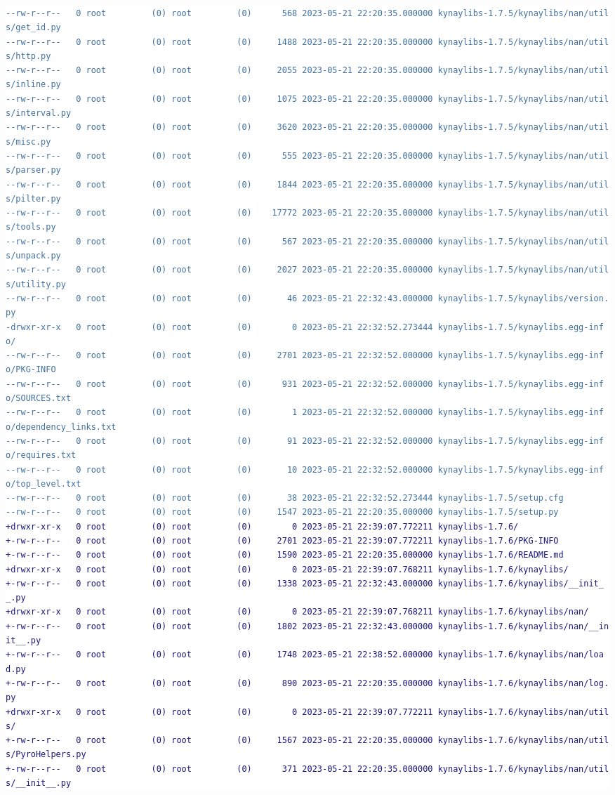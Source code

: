 ```diff
--rw-r--r--   0 root         (0) root         (0)      568 2023-05-21 22:20:35.000000 kynaylibs-1.7.5/kynaylibs/nan/utils/get_id.py
--rw-r--r--   0 root         (0) root         (0)     1488 2023-05-21 22:20:35.000000 kynaylibs-1.7.5/kynaylibs/nan/utils/http.py
--rw-r--r--   0 root         (0) root         (0)     2055 2023-05-21 22:20:35.000000 kynaylibs-1.7.5/kynaylibs/nan/utils/inline.py
--rw-r--r--   0 root         (0) root         (0)     1075 2023-05-21 22:20:35.000000 kynaylibs-1.7.5/kynaylibs/nan/utils/interval.py
--rw-r--r--   0 root         (0) root         (0)     3620 2023-05-21 22:20:35.000000 kynaylibs-1.7.5/kynaylibs/nan/utils/misc.py
--rw-r--r--   0 root         (0) root         (0)      555 2023-05-21 22:20:35.000000 kynaylibs-1.7.5/kynaylibs/nan/utils/parser.py
--rw-r--r--   0 root         (0) root         (0)     1844 2023-05-21 22:20:35.000000 kynaylibs-1.7.5/kynaylibs/nan/utils/pilter.py
--rw-r--r--   0 root         (0) root         (0)    17772 2023-05-21 22:20:35.000000 kynaylibs-1.7.5/kynaylibs/nan/utils/tools.py
--rw-r--r--   0 root         (0) root         (0)      567 2023-05-21 22:20:35.000000 kynaylibs-1.7.5/kynaylibs/nan/utils/unpack.py
--rw-r--r--   0 root         (0) root         (0)     2027 2023-05-21 22:20:35.000000 kynaylibs-1.7.5/kynaylibs/nan/utils/utility.py
--rw-r--r--   0 root         (0) root         (0)       46 2023-05-21 22:32:43.000000 kynaylibs-1.7.5/kynaylibs/version.py
-drwxr-xr-x   0 root         (0) root         (0)        0 2023-05-21 22:32:52.273444 kynaylibs-1.7.5/kynaylibs.egg-info/
--rw-r--r--   0 root         (0) root         (0)     2701 2023-05-21 22:32:52.000000 kynaylibs-1.7.5/kynaylibs.egg-info/PKG-INFO
--rw-r--r--   0 root         (0) root         (0)      931 2023-05-21 22:32:52.000000 kynaylibs-1.7.5/kynaylibs.egg-info/SOURCES.txt
--rw-r--r--   0 root         (0) root         (0)        1 2023-05-21 22:32:52.000000 kynaylibs-1.7.5/kynaylibs.egg-info/dependency_links.txt
--rw-r--r--   0 root         (0) root         (0)       91 2023-05-21 22:32:52.000000 kynaylibs-1.7.5/kynaylibs.egg-info/requires.txt
--rw-r--r--   0 root         (0) root         (0)       10 2023-05-21 22:32:52.000000 kynaylibs-1.7.5/kynaylibs.egg-info/top_level.txt
--rw-r--r--   0 root         (0) root         (0)       38 2023-05-21 22:32:52.273444 kynaylibs-1.7.5/setup.cfg
--rw-r--r--   0 root         (0) root         (0)     1547 2023-05-21 22:20:35.000000 kynaylibs-1.7.5/setup.py
+drwxr-xr-x   0 root         (0) root         (0)        0 2023-05-21 22:39:07.772211 kynaylibs-1.7.6/
+-rw-r--r--   0 root         (0) root         (0)     2701 2023-05-21 22:39:07.772211 kynaylibs-1.7.6/PKG-INFO
+-rw-r--r--   0 root         (0) root         (0)     1590 2023-05-21 22:20:35.000000 kynaylibs-1.7.6/README.md
+drwxr-xr-x   0 root         (0) root         (0)        0 2023-05-21 22:39:07.768211 kynaylibs-1.7.6/kynaylibs/
+-rw-r--r--   0 root         (0) root         (0)     1338 2023-05-21 22:32:43.000000 kynaylibs-1.7.6/kynaylibs/__init__.py
+drwxr-xr-x   0 root         (0) root         (0)        0 2023-05-21 22:39:07.768211 kynaylibs-1.7.6/kynaylibs/nan/
+-rw-r--r--   0 root         (0) root         (0)     1802 2023-05-21 22:32:43.000000 kynaylibs-1.7.6/kynaylibs/nan/__init__.py
+-rw-r--r--   0 root         (0) root         (0)     1748 2023-05-21 22:38:52.000000 kynaylibs-1.7.6/kynaylibs/nan/load.py
+-rw-r--r--   0 root         (0) root         (0)      890 2023-05-21 22:20:35.000000 kynaylibs-1.7.6/kynaylibs/nan/log.py
+drwxr-xr-x   0 root         (0) root         (0)        0 2023-05-21 22:39:07.772211 kynaylibs-1.7.6/kynaylibs/nan/utils/
+-rw-r--r--   0 root         (0) root         (0)     1567 2023-05-21 22:20:35.000000 kynaylibs-1.7.6/kynaylibs/nan/utils/PyroHelpers.py
+-rw-r--r--   0 root         (0) root         (0)      371 2023-05-21 22:20:35.000000 kynaylibs-1.7.6/kynaylibs/nan/utils/__init__.py
```